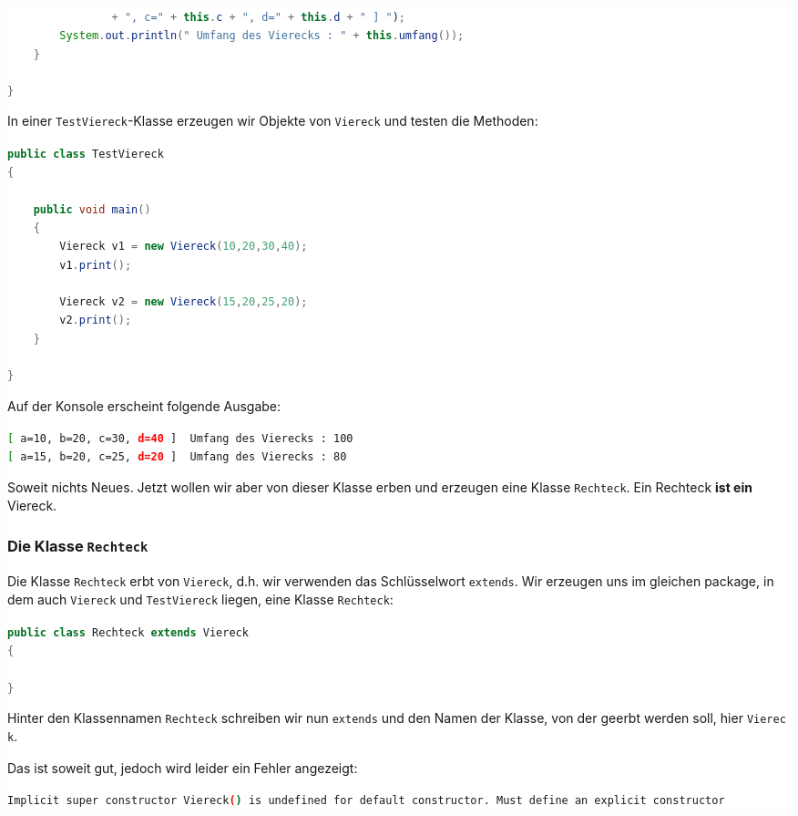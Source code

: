 ```java linenums="1"
				+ ", c=" + this.c + ", d=" + this.d + " ] ");
		System.out.println(" Umfang des Vierecks : " + this.umfang());
	}

}
```

In einer `TestViereck`-Klasse erzeugen wir Objekte von `Viereck` und testen die Methoden:

```java linenums="1"
public class TestViereck
{

	public void main()
	{
		Viereck v1 = new Viereck(10,20,30,40);
		v1.print();

		Viereck v2 = new Viereck(15,20,25,20);
		v2.print();
	}

}
```

Auf der Konsole erscheint folgende Ausgabe:

```bash
[ a=10, b=20, c=30, d=40 ]  Umfang des Vierecks : 100
[ a=15, b=20, c=25, d=20 ]  Umfang des Vierecks : 80
```

Soweit nichts Neues. Jetzt wollen wir aber von dieser Klasse erben und erzeugen eine Klasse `Rechteck`. Ein Rechteck **ist ein** Viereck.

### Die Klasse `Rechteck`

Die Klasse `Rechteck` erbt von `Viereck`, d.h. wir verwenden das Schlüsselwort `extends`. Wir erzeugen uns im gleichen package, in dem auch `Viereck` und `TestViereck` liegen, eine Klasse `Rechteck`:

```java linenums="1"
public class Rechteck extends Viereck
{

}
```

Hinter den Klassennamen `Rechteck` schreiben wir nun `extends` und den Namen der Klasse, von der geerbt werden soll, hier `Viereck`. 

Das ist soweit gut, jedoch wird leider ein Fehler angezeigt:

```bash
Implicit super constructor Viereck() is undefined for default constructor. Must define an explicit constructor
``` 
